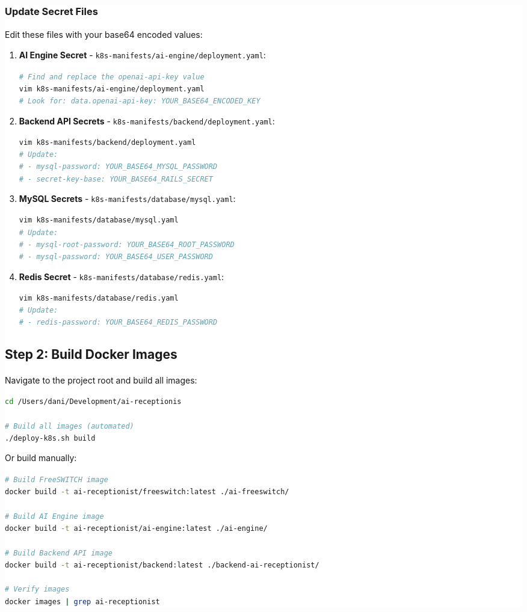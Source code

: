 ### Update Secret Files

Edit these files with your base64 encoded values:

1. **AI Engine Secret** - `k8s-manifests/ai-engine/deployment.yaml`:
   ```bash
   # Find and replace the openai-api-key value
   vim k8s-manifests/ai-engine/deployment.yaml
   # Look for: data.openai-api-key: YOUR_BASE64_ENCODED_KEY
   ```

2. **Backend API Secrets** - `k8s-manifests/backend/deployment.yaml`:
   ```bash
   vim k8s-manifests/backend/deployment.yaml
   # Update:
   # - mysql-password: YOUR_BASE64_MYSQL_PASSWORD
   # - secret-key-base: YOUR_BASE64_RAILS_SECRET
   ```

3. **MySQL Secrets** - `k8s-manifests/database/mysql.yaml`:
   ```bash
   vim k8s-manifests/database/mysql.yaml
   # Update:
   # - mysql-root-password: YOUR_BASE64_ROOT_PASSWORD
   # - mysql-password: YOUR_BASE64_USER_PASSWORD
   ```

4. **Redis Secret** - `k8s-manifests/database/redis.yaml`:
   ```bash
   vim k8s-manifests/database/redis.yaml
   # Update:
   # - redis-password: YOUR_BASE64_REDIS_PASSWORD
   ```

## Step 2: Build Docker Images

Navigate to the project root and build all images:

```bash
cd /Users/dani/Development/ai-receptionis

# Build all images (automated)
./deploy-k8s.sh build
```

Or build manually:

```bash
# Build FreeSWITCH image
docker build -t ai-receptionist/freeswitch:latest ./ai-freeswitch/

# Build AI Engine image  
docker build -t ai-receptionist/ai-engine:latest ./ai-engine/

# Build Backend API image
docker build -t ai-receptionist/backend:latest ./backend-ai-receptionist/

# Verify images
docker images | grep ai-receptionist
```
